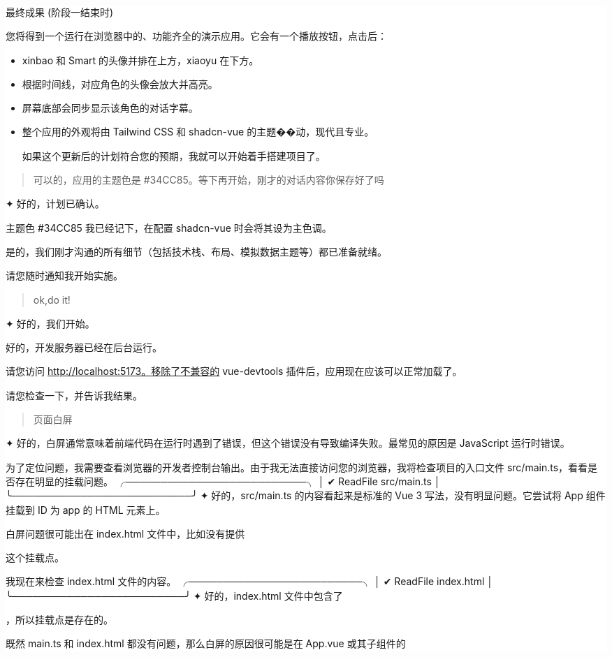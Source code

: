 
最终成果 (阶段一结束时)

您将得到一个运行在浏览器中的、功能齐全的演示应用。它会有一个播放按钮，点击后：

- xinbao 和 Smart 的头像并排在上方，xiaoyu 在下方。
- 根据时间线，对应角色的头像会放大并高亮。
- 屏幕底部会同步显示该角色的对话字幕。
- 整个应用的外观将由 Tailwind CSS 和 shadcn-vue 的主题��动，现代且专业。

  如果这个更新后的计划符合您的预期，我就可以开始着手搭建项目了。

> 可以的，应用的主题色是 #34CC85。等下再开始，刚才的对话内容你保存好了吗

✦ 好的，计划已确认。

主题色 #34CC85 我已经记下，在配置 shadcn-vue 时会将其设为主色调。

是的，我们刚才沟通的所有细节（包括技术栈、布局、模拟数据主题等）都已准备就绪。

请您随时通知我开始实施。

> ok,do it!

✦ 好的，我们开始。

好的，开发服务器已经在后台运行。

请您访问 <http://localhost:5173。移除了不兼容的> vue-devtools 插件后，应用现在应该可以正常加载了。

请您检查一下，并告诉我结果。

> 页面白屏

✦ 好的，白屏通常意味着前端代码在运行时遇到了错误，但这个错误没有导致编译失败。最常见的原因是 JavaScript 运行时错误。

为了定位问题，我需要查看浏览器的开发者控制台输出。由于我无法直接访问您的浏览器，我将检查项目的入口文件
src/main.ts，看看是否存在明显的挂载问题。
╭──────────────────────────╮
│ ✔ ReadFile src/main.ts │
╰──────────────────────────╯
✦ 好的，src/main.ts 的内容看起来是标准的 Vue 3 写法，没有明显问题。它尝试将 App 组件挂载到 ID 为 app 的 HTML 元素上。

白屏问题很可能出在 index.html 文件中，比如没有提供 <div id="app"></div> 这个挂载点。

我现在来检查 index.html 文件的内容。
╭─────────────────────────╮
│ ✔ ReadFile index.html │
╰─────────────────────────╯
✦ 好的，index.html 文件中包含了 <div id="app"></div>，所以挂载点是存在的。

既然 main.ts 和 index.html 都没有问题，那么白屏的原因很可能是在 App.vue 或其子组件的 <script setup>
部分执行时抛出了一个运行时错误。

为了诊断这个问题，我将采取以下步骤：

1. 简化 `App.vue`：我会暂时移除 App.vue
   中的所有逻辑和子组件，只留下一个最简单的模板。如果这样能正常显示，就说明问题出在被移除的代码中。
2. 逐个排查：如果简化后能正常显示，我��逐步将被移除的代码加回来，直到找到引发问题的具体部分。

首先，我来读取 App.vue 的内容，以便进行简化。
╭──────────────────────────╮
│ ✔ ReadFile src/App.vue │
╰──────────────────────────╯
✦ 好的，我将 App.vue 的内容替换为一个最简单的 "Hello, World!"，以判断问题是否出在组件内部。
╭───────────────────────────────────────────────────────────────────────────────────────────────────────────────╮
│ ✔ Edit src/App.vue: <script setup lang="ts">... => <script setup lang="ts">... │
│ │
│ 1 <script setup lang="ts"> │
│ 2 - import { ref, computed } from 'vue'; │
│ 3 - import Stage from './components/Stage.vue'; │
│ 4 - import { Button } from '@/components/ui/button'; │
│ 5 - import { conversation, type Dialogue } from './data/conversation'; │